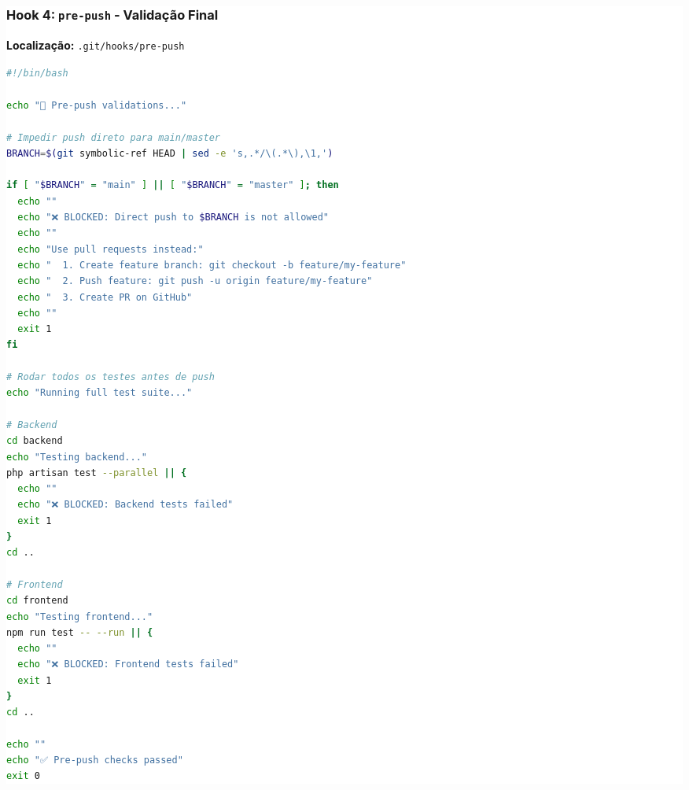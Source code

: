### Hook 4: `pre-push` - Validação Final

**Localização:** `.git/hooks/pre-push`

```bash
#!/bin/bash

echo "🚀 Pre-push validations..."

# Impedir push direto para main/master
BRANCH=$(git symbolic-ref HEAD | sed -e 's,.*/\(.*\),\1,')

if [ "$BRANCH" = "main" ] || [ "$BRANCH" = "master" ]; then
  echo ""
  echo "❌ BLOCKED: Direct push to $BRANCH is not allowed"
  echo ""
  echo "Use pull requests instead:"
  echo "  1. Create feature branch: git checkout -b feature/my-feature"
  echo "  2. Push feature: git push -u origin feature/my-feature"
  echo "  3. Create PR on GitHub"
  echo ""
  exit 1
fi

# Rodar todos os testes antes de push
echo "Running full test suite..."

# Backend
cd backend
echo "Testing backend..."
php artisan test --parallel || {
  echo ""
  echo "❌ BLOCKED: Backend tests failed"
  exit 1
}
cd ..

# Frontend
cd frontend
echo "Testing frontend..."
npm run test -- --run || {
  echo ""
  echo "❌ BLOCKED: Frontend tests failed"
  exit 1
}
cd ..

echo ""
echo "✅ Pre-push checks passed"
exit 0
```
